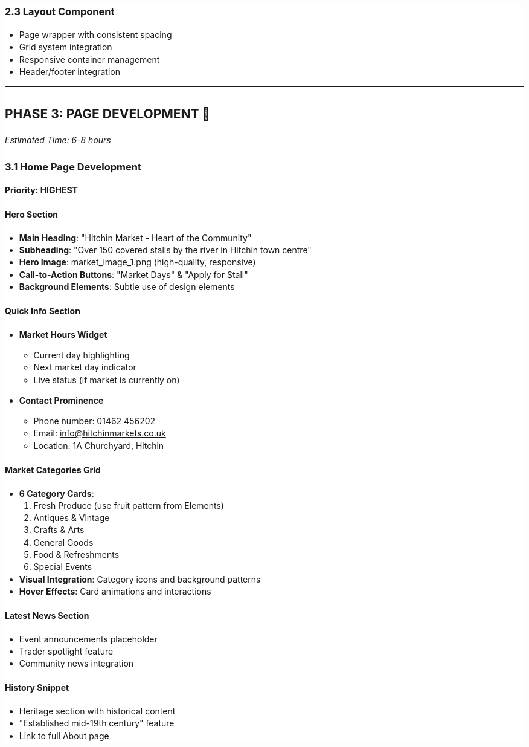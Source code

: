 ### 2.3 Layout Component
- Page wrapper with consistent spacing
- Grid system integration
- Responsive container management
- Header/footer integration

---

## **PHASE 3: PAGE DEVELOPMENT** 📄
*Estimated Time: 6-8 hours*

### 3.1 Home Page Development
**Priority: HIGHEST**

#### Hero Section
- **Main Heading**: "Hitchin Market - Heart of the Community"
- **Subheading**: "Over 150 covered stalls by the river in Hitchin town centre"
- **Hero Image**: market_image_1.png (high-quality, responsive)
- **Call-to-Action Buttons**: "Market Days" & "Apply for Stall"
- **Background Elements**: Subtle use of design elements

#### Quick Info Section
- **Market Hours Widget**
  - Current day highlighting
  - Next market day indicator
  - Live status (if market is currently on)

- **Contact Prominence**
  - Phone number: 01462 456202
  - Email: info@hitchinmarkets.co.uk
  - Location: 1A Churchyard, Hitchin

#### Market Categories Grid
- **6 Category Cards**:
  1. Fresh Produce (use fruit pattern from Elements)
  2. Antiques & Vintage
  3. Crafts & Arts
  4. General Goods
  5. Food & Refreshments
  6. Special Events
- **Visual Integration**: Category icons and background patterns
- **Hover Effects**: Card animations and interactions

#### Latest News Section
- Event announcements placeholder
- Trader spotlight feature
- Community news integration

#### History Snippet
- Heritage section with historical content
- "Established mid-19th century" feature
- Link to full About page
